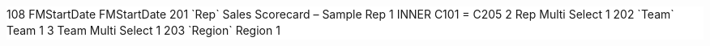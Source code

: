 <td></td>
<td></td>
<td>108</td>
<td colspan="2">FMStartDate</td>
<td></td>
<td></td>
<td colspan="2">FMStartDate</td>
<td></td>
<td></td>
<td></td>
<td></td>
<td></td>
<td></td>
<td></td>
<td></td>
<td></td>
</tr>
<tr>
<td></td>
<td></td>
<td>201</td>
<td>`Rep`</td>
<td colspan="3">Sales Scorecard – Sample</td>
<td>Rep</td>
<td>1</td>
<td>INNER</td>
<td colspan="2">C101 = C205</td>
<td>2</td>
<td>Rep</td>
<td>Multi Select</td>
<td>1</td>
<td></td>
<td></td>
</tr>
<tr>
<td></td>
<td></td>
<td>202</td>
<td>`Team`</td>
<td></td>
<td></td>
<td></td>
<td>Team</td>
<td>1</td>
<td></td>
<td></td>
<td></td>
<td>3</td>
<td>Team</td>
<td>Multi Select</td>
<td></td>
<td>1</td>
<td></td>
</tr>
<tr>
<td></td>
<td></td>
<td>203</td>
<td>`Region`</td>
<td></td>
<td></td>
<td></td>
<td>Region</td>
<td>1</td>